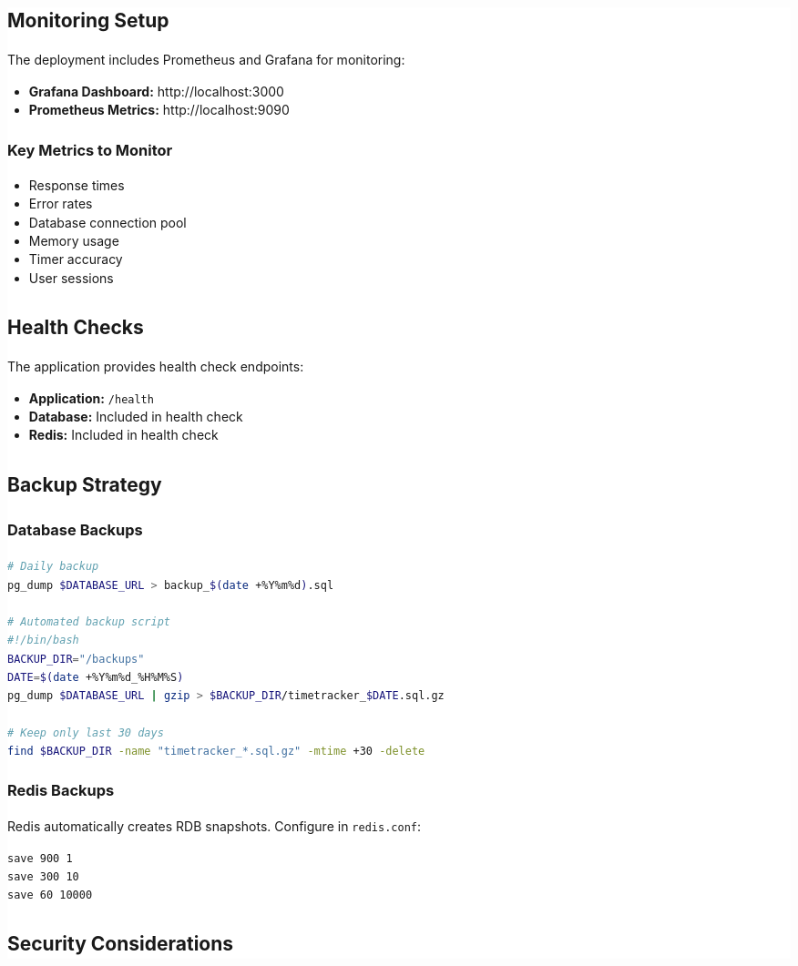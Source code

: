 ## Monitoring Setup

The deployment includes Prometheus and Grafana for monitoring:

- **Grafana Dashboard:** http://localhost:3000
- **Prometheus Metrics:** http://localhost:9090

### Key Metrics to Monitor

- Response times
- Error rates
- Database connection pool
- Memory usage
- Timer accuracy
- User sessions

## Health Checks

The application provides health check endpoints:

- **Application:** `/health`
- **Database:** Included in health check
- **Redis:** Included in health check

## Backup Strategy

### Database Backups

```bash
# Daily backup
pg_dump $DATABASE_URL > backup_$(date +%Y%m%d).sql

# Automated backup script
#!/bin/bash
BACKUP_DIR="/backups"
DATE=$(date +%Y%m%d_%H%M%S)
pg_dump $DATABASE_URL | gzip > $BACKUP_DIR/timetracker_$DATE.sql.gz

# Keep only last 30 days
find $BACKUP_DIR -name "timetracker_*.sql.gz" -mtime +30 -delete
```

### Redis Backups

Redis automatically creates RDB snapshots. Configure in `redis.conf`:

```
save 900 1
save 300 10
save 60 10000
```

## Security Considerations
